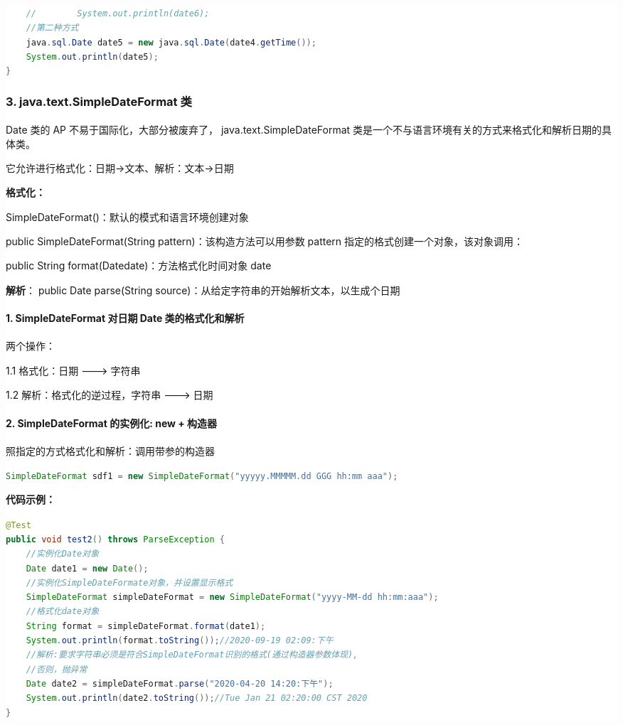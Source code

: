 ```java
    //        System.out.println(date6);
    //第二种方式
    java.sql.Date date5 = new java.sql.Date(date4.getTime());
    System.out.println(date5);
}
```

### 3. java.text.SimpleDateFormat 类

Date 类的 AP 不易于国际化，大部分被废弃了， java.text.SimpleDateFormat 类是一个不与语言环境有关的方式来格式化和解析日期的具体类。

它允许进行格式化：日期→文本、解析：文本→日期

**格式化：**

SimpleDateFormat()：默认的模式和语言环境创建对象

public SimpleDateFormat(String pattern)：该构造方法可以用参数 pattern 指定的格式创建一个对象，该对象调用：

public String format(Datedate)：方法格式化时间对象 date

**解析**： public Date parse(String source)：从给定字符串的开始解析文本，以生成个日期

#### 1. SimpleDateFormat 对日期 Date 类的格式化和解析

两个操作：

1.1 格式化：日期 ---> 字符串

1.2 解析：格式化的逆过程，字符串 ---> 日期

#### 2. SimpleDateFormat 的实例化: new + 构造器

照指定的方式格式化和解析：调用带参的构造器

```java
SimpleDateFormat sdf1 = new SimpleDateFormat("yyyyy.MMMMM.dd GGG hh:mm aaa");
```

**代码示例：**

```java
@Test
public void test2() throws ParseException {
    //实例化Date对象
    Date date1 = new Date();
    //实例化SimpleDateFormate对象，并设置显示格式
    SimpleDateFormat simpleDateFormat = new SimpleDateFormat("yyyy-MM-dd hh:mm:aaa");
    //格式化date对象
    String format = simpleDateFormat.format(date1);
    System.out.println(format.toString());//2020-09-19 02:09:下午
    //解析:要求字符串必须是符合SimpleDateFormat识别的格式(通过构造器参数体现),
    //否则，抛异常
    Date date2 = simpleDateFormat.parse("2020-04-20 14:20:下午");
    System.out.println(date2.toString());//Tue Jan 21 02:20:00 CST 2020
}
```
